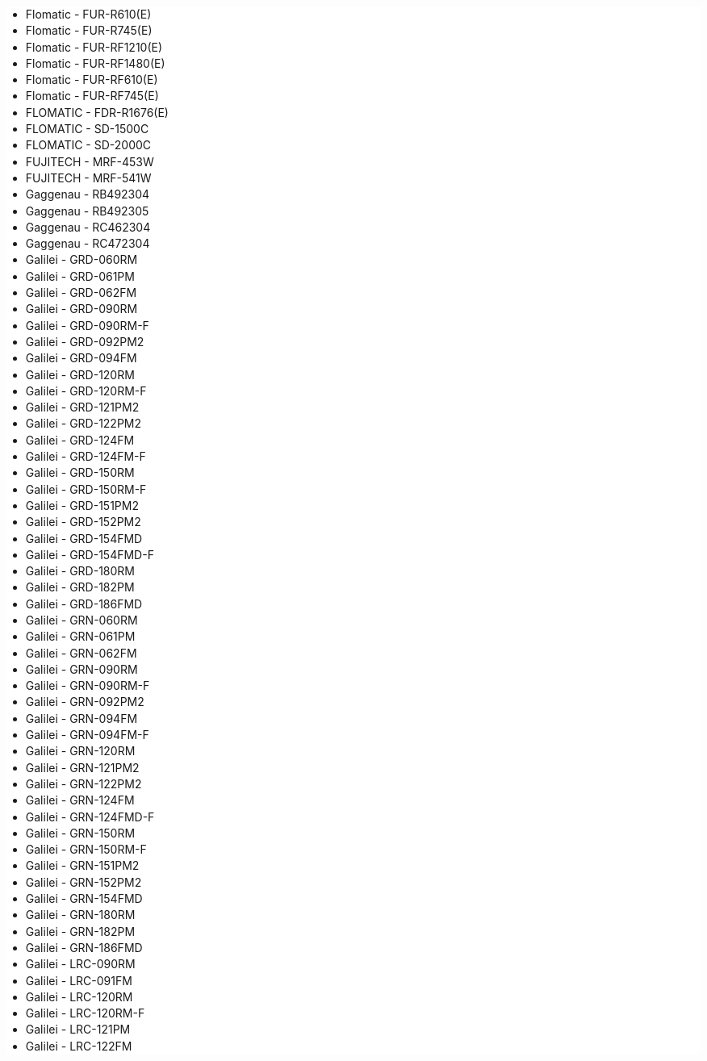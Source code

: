 - Flomatic  - FUR-R610(E)
- Flomatic  - FUR-R745(E)
- Flomatic  - FUR-RF1210(E)
- Flomatic  - FUR-RF1480(E)
- Flomatic  - FUR-RF610(E)
- Flomatic  - FUR-RF745(E)
- FLOMATIC - FDR-R1676(E)
- FLOMATIC - SD-1500C
- FLOMATIC - SD-2000C
- FUJITECH - MRF-453W
- FUJITECH - MRF-541W
- Gaggenau - RB492304
- Gaggenau - RB492305
- Gaggenau - RC462304
- Gaggenau - RC472304
- Galilei  - GRD-060RM
- Galilei  - GRD-061PM
- Galilei  - GRD-062FM
- Galilei  - GRD-090RM
- Galilei  - GRD-090RM-F
- Galilei  - GRD-092PM2
- Galilei  - GRD-094FM
- Galilei  - GRD-120RM
- Galilei  - GRD-120RM-F
- Galilei  - GRD-121PM2
- Galilei  - GRD-122PM2
- Galilei  - GRD-124FM
- Galilei  - GRD-124FM-F
- Galilei  - GRD-150RM
- Galilei  - GRD-150RM-F
- Galilei  - GRD-151PM2
- Galilei  - GRD-152PM2
- Galilei  - GRD-154FMD
- Galilei  - GRD-154FMD-F
- Galilei  - GRD-180RM
- Galilei  - GRD-182PM
- Galilei  - GRD-186FMD
- Galilei  - GRN-060RM
- Galilei  - GRN-061PM
- Galilei  - GRN-062FM
- Galilei  - GRN-090RM
- Galilei  - GRN-090RM-F
- Galilei  - GRN-092PM2
- Galilei  - GRN-094FM
- Galilei  - GRN-094FM-F
- Galilei  - GRN-120RM
- Galilei  - GRN-121PM2
- Galilei  - GRN-122PM2
- Galilei  - GRN-124FM
- Galilei  - GRN-124FMD-F
- Galilei  - GRN-150RM
- Galilei  - GRN-150RM-F
- Galilei  - GRN-151PM2
- Galilei  - GRN-152PM2
- Galilei  - GRN-154FMD
- Galilei  - GRN-180RM
- Galilei  - GRN-182PM
- Galilei  - GRN-186FMD
- Galilei  - LRC-090RM
- Galilei  - LRC-091FM
- Galilei  - LRC-120RM
- Galilei  - LRC-120RM-F
- Galilei  - LRC-121PM
- Galilei  - LRC-122FM